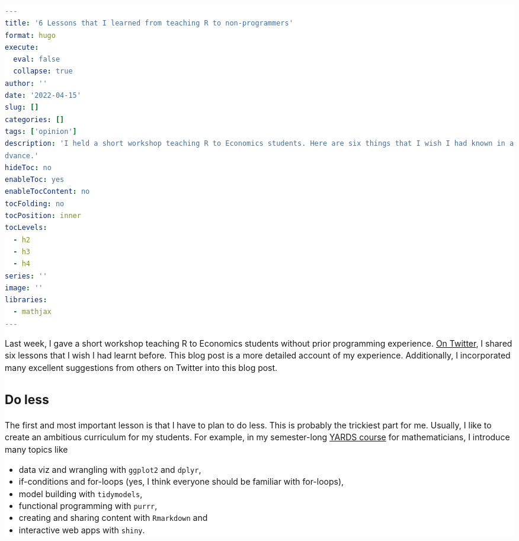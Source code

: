 ```yaml
---
title: '6 Lessons that I learned from teaching R to non-programmers'
format: hugo
execute: 
  eval: false
  collapse: true
author: ''
date: '2022-04-15'
slug: []
categories: []
tags: ['opinion']
description: 'I held a short workshop teaching R to Economics students. Here are six things that I wish I had known in advance.'
hideToc: no
enableToc: yes
enableTocContent: no
tocFolding: no
tocPosition: inner
tocLevels:
  - h2
  - h3
  - h4
series: ''
image: ''
libraries:
  - mathjax
---
```




Last week, I gave a short workshop teaching R to Economics students
without prior programming experience. [On
Twitter](https://twitter.com/rappa753/status/1516497080201904129), I
shared six lessons that I wish I had learnt before. This blog post is a
more detailed account of my experience. Additionally, I incorporated
many excellent suggestions from others on Twitter into this blog post.

## Do less

The first and most important lesson is that I have to plan to do less.
This is probably the trickiest part for me. Usually, I like to create an
ambitious curriculum for my students. For example, in my semester-long
[YARDS course](https://yards.albert-rapp.de/) for mathematicians, I
introduce many topics like

-   data viz and wrangling with `ggplot2` and `dplyr`,
-   if-conditions and for-loops (yes, I think everyone should be
    familiar with for-loops),
-   model building with `tidymodels`,
-   functional programming with `purrr`,
-   creating and sharing content with `Rmarkdown` and
-   interactive web apps with `shiny`.
